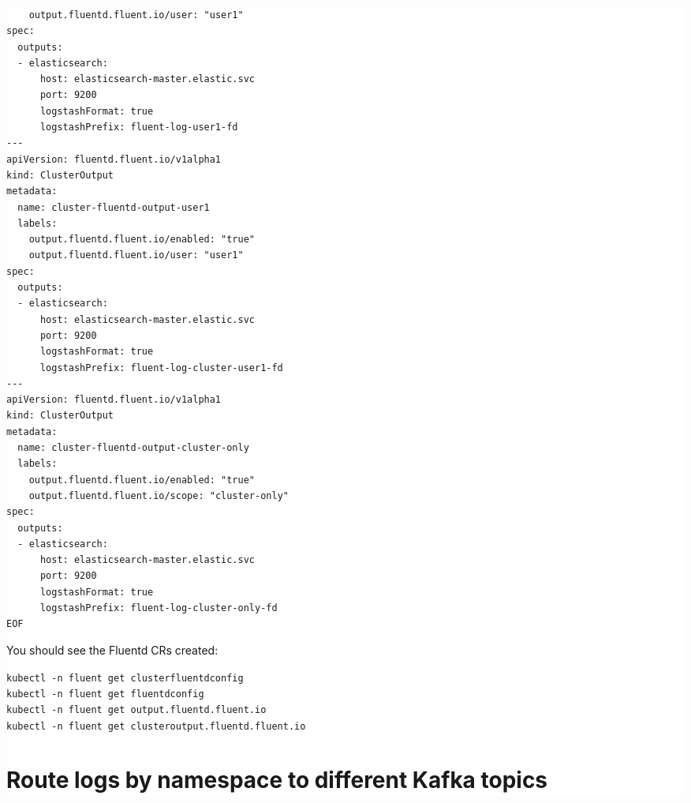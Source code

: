 ```shell
    output.fluentd.fluent.io/user: "user1"
spec:
  outputs:
  - elasticsearch:
      host: elasticsearch-master.elastic.svc
      port: 9200
      logstashFormat: true
      logstashPrefix: fluent-log-user1-fd
---
apiVersion: fluentd.fluent.io/v1alpha1
kind: ClusterOutput
metadata:
  name: cluster-fluentd-output-user1
  labels:
    output.fluentd.fluent.io/enabled: "true"
    output.fluentd.fluent.io/user: "user1"
spec:
  outputs:
  - elasticsearch:
      host: elasticsearch-master.elastic.svc
      port: 9200
      logstashFormat: true
      logstashPrefix: fluent-log-cluster-user1-fd
---
apiVersion: fluentd.fluent.io/v1alpha1
kind: ClusterOutput
metadata:
  name: cluster-fluentd-output-cluster-only
  labels:
    output.fluentd.fluent.io/enabled: "true"
    output.fluentd.fluent.io/scope: "cluster-only"
spec:
  outputs:
  - elasticsearch:
      host: elasticsearch-master.elastic.svc
      port: 9200
      logstashFormat: true
      logstashPrefix: fluent-log-cluster-only-fd
EOF
```

You should see the Fluentd CRs created:

```shell
kubectl -n fluent get clusterfluentdconfig
kubectl -n fluent get fluentdconfig
kubectl -n fluent get output.fluentd.fluent.io
kubectl -n fluent get clusteroutput.fluentd.fluent.io
```

Route logs by namespace to different Kafka topics
=================================================

